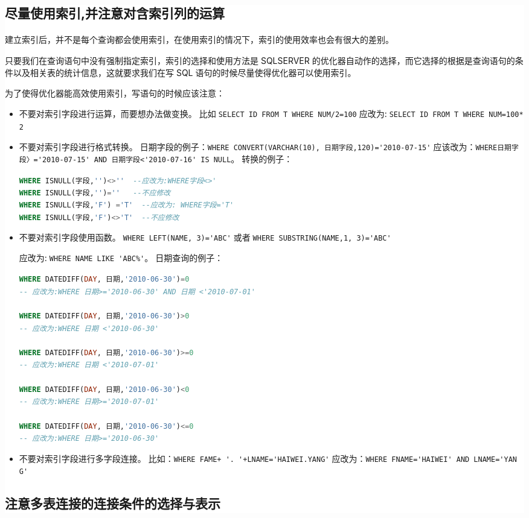 ## 尽量使用索引,并注意对含索引列的运算

建立索引后，并不是每个查询都会使用索引，在使用索引的情况下，索引的使用效率也会有很大的差别。

只要我们在查询语句中没有强制指定索引，索引的选择和使用方法是 SQLSERVER 的优化器自动作的选择，而它选择的根据是查询语句的条件以及相关表的统计信息，这就要求我们在写 SQL 语句的时候尽量使得优化器可以使用索引。

为了使得优化器能高效使用索引，写语句的时候应该注意：

- 不要对索引字段进行运算，而要想办法做变换。
  比如 `SELECT ID FROM T WHERE NUM/2=100`
  应改为:
  `SELECT ID FROM T WHERE NUM=100*2`

- 不要对索引字段进行格式转换。
  日期字段的例子：`WHERE CONVERT(VARCHAR(10), 日期字段,120)='2010-07-15'`
  应该改为：`WHERE日期字段〉='2010-07-15' AND 日期字段<'2010-07-16' IS NULL`。
  转换的例子：

  ``` sql
  WHERE ISNULL(字段,'')<>''  --应改为:WHERE字段<>'
  WHERE ISNULL(字段,'')=''   --不应修改
  WHERE ISNULL(字段,'F') ='T'  --应改为: WHERE字段='T'
  WHERE ISNULL(字段,'F')<>'T'  --不应修改
  ```

- 不要对索引字段使用函数。
  `WHERE LEFT(NAME, 3)='ABC'` 或者 `WHERE SUBSTRING(NAME,1, 3)='ABC'`

  应改为: `WHERE NAME LIKE 'ABC%'`。
  日期查询的例子：

  ``` sql
  WHERE DATEDIFF(DAY, 日期,'2010-06-30')=0
  -- 应改为:WHERE 日期>='2010-06-30' AND 日期 <'2010-07-01'

  WHERE DATEDIFF(DAY, 日期,'2010-06-30')>0
  -- 应改为:WHERE 日期 <'2010-06-30'

  WHERE DATEDIFF(DAY, 日期,'2010-06-30')>=0
  -- 应改为:WHERE 日期 <'2010-07-01'

  WHERE DATEDIFF(DAY, 日期,'2010-06-30')<0
  -- 应改为:WHERE 日期>='2010-07-01'

  WHERE DATEDIFF(DAY, 日期,'2010-06-30')<=0
  -- 应改为:WHERE 日期>='2010-06-30'
  ```

- 不要对索引字段进行多字段连接。
  比如：`WHERE FAME+ '. '+LNAME='HAIWEI.YANG'`
  应改为：`WHERE FNAME='HAIWEI' AND LNAME='YANG'`

## 注意多表连接的连接条件的选择与表示
